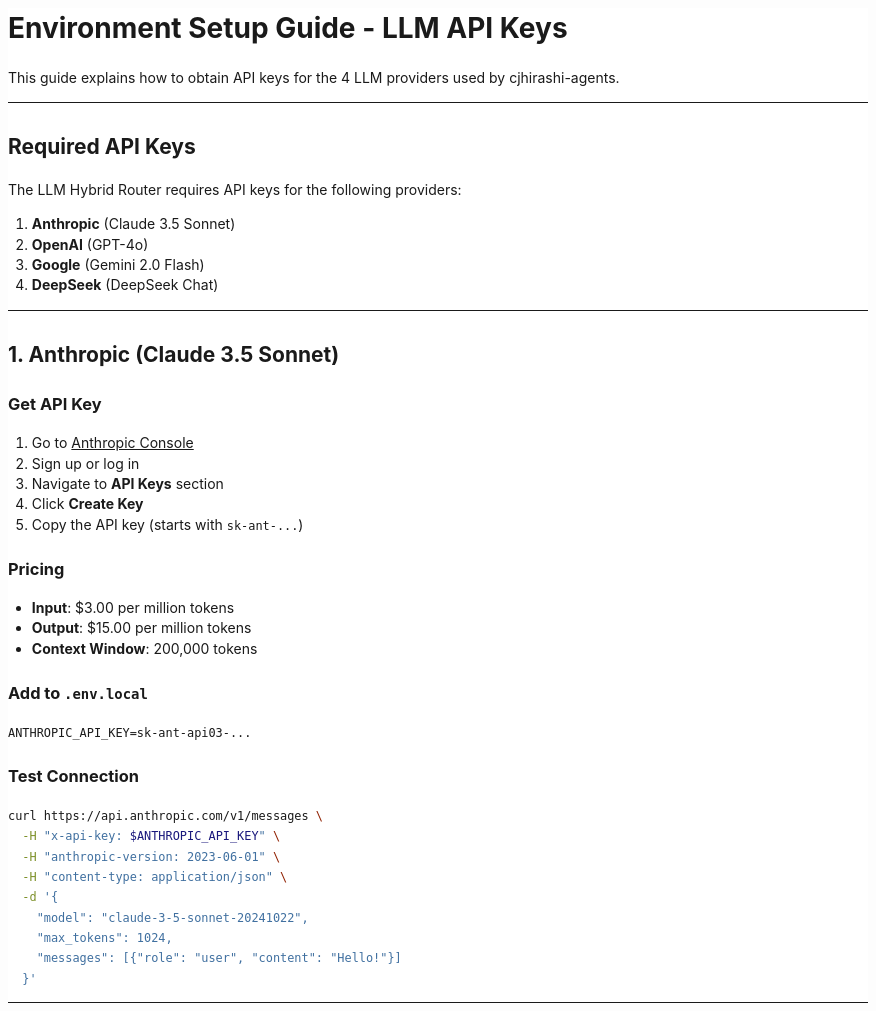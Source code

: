 # Environment Setup Guide - LLM API Keys

This guide explains how to obtain API keys for the 4 LLM providers used by cjhirashi-agents.

---

## Required API Keys

The LLM Hybrid Router requires API keys for the following providers:

1. **Anthropic** (Claude 3.5 Sonnet)
2. **OpenAI** (GPT-4o)
3. **Google** (Gemini 2.0 Flash)
4. **DeepSeek** (DeepSeek Chat)

---

## 1. Anthropic (Claude 3.5 Sonnet)

### Get API Key

1. Go to [Anthropic Console](https://console.anthropic.com/)
2. Sign up or log in
3. Navigate to **API Keys** section
4. Click **Create Key**
5. Copy the API key (starts with `sk-ant-...`)

### Pricing

- **Input**: $3.00 per million tokens
- **Output**: $15.00 per million tokens
- **Context Window**: 200,000 tokens

### Add to `.env.local`

```env
ANTHROPIC_API_KEY=sk-ant-api03-...
```

### Test Connection

```bash
curl https://api.anthropic.com/v1/messages \
  -H "x-api-key: $ANTHROPIC_API_KEY" \
  -H "anthropic-version: 2023-06-01" \
  -H "content-type: application/json" \
  -d '{
    "model": "claude-3-5-sonnet-20241022",
    "max_tokens": 1024,
    "messages": [{"role": "user", "content": "Hello!"}]
  }'
```

---